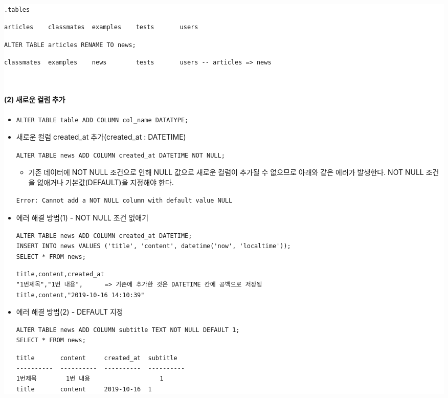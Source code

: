   ```sqlite
  .tables
  ```

  ```
  articles    classmates  examples    tests       users
  ```

  ```sqlite
  ALTER TABLE articles RENAME TO news;
  ```

  ```SQLITE
  classmates  examples    news        tests       users -- articles => news
  ```

<br>

#### (2) 새로운 컬럼 추가

- `ALTER TABLE table ADD COLUMN col_name DATATYPE;`

- 새로운 컬럼 created_at 추가(created_at : DATETIME)

  ```SQLITE
  ALTER TABLE news ADD COLUMN created_at DATETIME NOT NULL;
  ```

  - 기존 데이터에 NOT NULL 조건으로 인해 NULL 값으로 새로운 컬럼이 추가될 수 없으므로 아래와 같은 에러가 발생한다. NOT NULL 조건을 없애거나 기본값(DEFAULT)을 지정해야 한다.

  ```
  Error: Cannot add a NOT NULL column with default value NULL
  ```

- 에러 해결 방법(1) - NOT NULL  조건 없애기

  ```SQLITE
  ALTER TABLE news ADD COLUMN created_at DATETIME;
  INSERT INTO news VALUES ('title', 'content', datetime('now', 'localtime'));
  SELECT * FROM news;
  ```

  ```
  title,content,created_at
  "1번제목","1번 내용",      => 기존에 추가한 것은 DATETIME 칸에 공백으로 저장됨
  title,content,"2019-10-16 14:10:39"
  ```

- 에러 해결 방법(2) - DEFAULT 지정

  ```SQLITE
  ALTER TABLE news ADD COLUMN subtitle TEXT NOT NULL DEFAULT 1;
  SELECT * FROM news;
  ```

  ```
  title       content     created_at  subtitle
  ----------  ----------  ----------  ----------
  1번제목        1번 내용                   1
  title       content     2019-10-16  1
  ```
